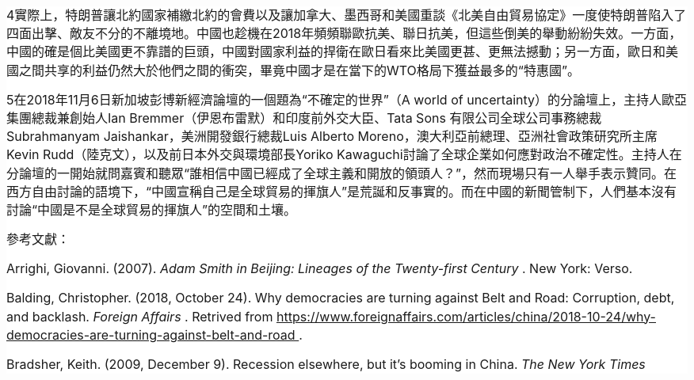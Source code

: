 <span style="font-size: 12pt;">
   4實際上，特朗普讓北約國家補繳北約的會費以及讓加拿大、墨西哥和美國重談《北美自由貿易協定》一度使特朗普陷入了四面出擊、敵友不分的不離境地。中國也趁機在2018年頻頻聯歐抗美、聯日抗美，但這些倒美的舉動紛紛失效。一方面，中國的確是個比美國更不靠譜的巨頭，中國對國家利益的捍衛在歐日看來比美國更甚、更無法撼動；另一方面，歐日和美國之間共享的利益仍然大於他們之間的衝突，畢竟中國才是在當下的WTO格局下獲益最多的“特惠國”。
  </span>
</p>
<p>
</p>
<p>
<span style="font-size: 12pt;">
   5在2018年11月6日新加坡彭博新經濟論壇的一個題為“不確定的世界”（A world of uncertainty）的分論壇上，主持人歐亞集團總裁兼創始人Ian Bremmer（伊恩布雷默）和印度前外交大臣、Tata Sons 有限公司全球公司事務總裁Subrahmanyam Jaishankar，美洲開發銀行總裁Luis Alberto Moreno，澳大利亞前總理、亞洲社會政策研究所主席Kevin Rudd（陸克文），以及前日本外交與環境部長Yoriko Kawaguchi討論了全球企業如何應對政治不確定性。主持人在分論壇的一開始就問嘉賓和聽眾“誰相信中國已經成了全球主義和開放的領頭人？”，然而現場只有一人舉手表示贊同。在西方自由討論的語境下，“中國宣稱自己是全球貿易的揮旗人”是荒誕和反事實的。而在中國的新聞管制下，人們基本沒有討論“中國是不是全球貿易的揮旗人”的空間和土壤。
  </span>
</p>
<p>
</p>
<p>
<span style="font-size: 12pt;">
   參考文獻：
  </span>
</p>
<p>
</p>
<p>
<span style="font-size: 12pt;">
   Arrighi, Giovanni. (2007).
   <em>
<i>
     Adam Smith in Beijing: Lineages of the Twenty-first Century
    </i>
</em>
   . New York: Verso.
  </span>
</p>
<p>
<span style="font-size: 12pt;">
   Balding, Christopher. (2018, October 24). Why democracies are turning against Belt and Road: Corruption, debt, and backlash.
   <em>
<i>
     Foreign Affairs
    </i>
</em>
   . Retrived from
   <a href="https://www.foreignaffairs.com/articles/china/2018-10-24/why-democracies-are-turning-against-belt-and-road">
<u>
     https://www.foreignaffairs.com/articles/china/2018-10-24/why-democracies-are-turning-against-belt-and-road
    </u>
</a>
   .
  </span>
</p>
<p>
<span style="font-size: 12pt;">
   Bradsher, Keith. (2009, December 9). Recession elsewhere, but it’s booming in China.
   <em>
<i>
     The New York Times
    </i>
</em>